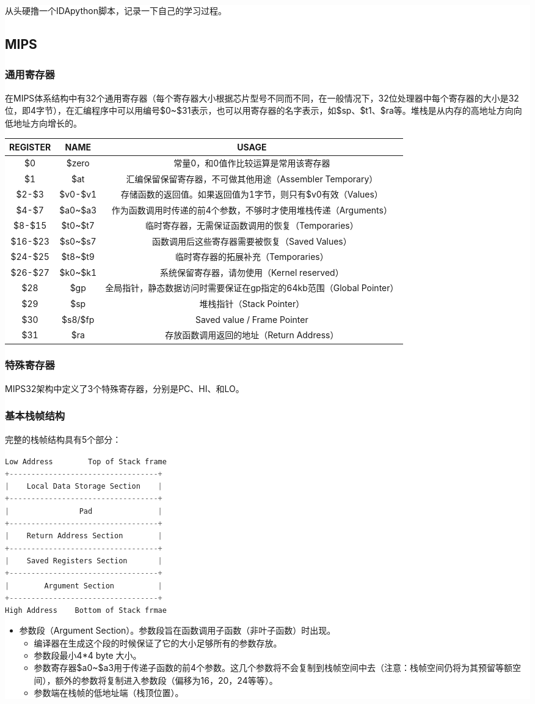 从头硬撸一个IDApython脚本，记录一下自己的学习过程。
## MIPS
### 通用寄存器
在MIPS体系结构中有32个通用寄存器（每个寄存器大小根据芯片型号不同而不同，在一般情况下，32位处理器中每个寄存器的大小是32位，即4字节），在汇编程序中可以用编号$0~\$31表示，也可以用寄存器的名字表示，如\$sp、\$t1、\$ra等。堆栈是从内存的高地址方向向低地址方向增长的。

| REGISTER |   NAME   |                                USAGE                                 |
|:--------:|:--------:|:--------------------------------------------------------------------:|
|    $0    |  $zero   |                 常量0，和0值作比较运算是常用该寄存器                 |
|    $1    |   $at    |      汇编保留保留寄存器，不可做其他用途（Assembler Temporary）       |
| \$2-\$3  | $v0-\$v1 |    存储函数的返回值。如果返回值为1字节，则只有\$v0有效（Values）     |
|  $4-\$7  | $a0~\$a3 |   作为函数调用时传递的前4个参数，不够时才使用堆栈传递（Arguments）   |
| $8-\$15  | $t0~\$t7 |          临时寄存器，无需保证函数调用的恢复（Temporaries）           |
| $16-\$23 | $s0~\$s7 |            函数调用后这些寄存器需要被恢复（Saved Values）            |
| $24-\$25 | $t8~\$t9 |                 临时寄存器的拓展补充（Temporaries）                  |
| $26-\$27 | $k0~\$k1 |             系统保留寄存器，请勿使用（Kernel reserved）              |
|   $28    |   $gp    | 全局指针，静态数据访问时需要保证在gp指定的64kb范围（Global Pointer） |
|   $29    |   $sp    |                      堆栈指针（Stack Pointer）                       |
|   $30    | $s8/\$fp |                     Saved value / Frame Pointer                      |
|   $31    |   $ra    |               存放函数调用返回的地址（Return Address）               |
### 特殊寄存器
MIPS32架构中定义了3个特殊寄存器，分别是PC、HI、和LO。

### 基本栈帧结构

完整的栈帧结构具有5个部分：
```c
Low Address        Top of Stack frame
+----------------------------------+
|    Local Data Storage Section    |
+----------------------------------+
|                Pad               |
+----------------------------------+
|    Return Address Section        |
+----------------------------------+
|    Saved Registers Section       |
+----------------------------------+
|        Argument Section          |
+----------------------------------+
High Address    Bottom of Stack frmae
```
-   参数段（Argument Section）。参数段旨在函数调用子函数（非叶子函数）时出现。
    -   编译器在生成这个段的时候保证了它的大小足够所有的参数存放。
    -   参数段最小4\*4 byte 大小。
    -   参数寄存器\$a0~$a3用于传递子函数的前4个参数。这几个参数将不会复制到栈帧空间中去（注意：栈帧空间仍将为其预留等额空间），额外的参数将复制进入参数段（偏移为16，20，24等等）。
    -   参数端在栈帧的低地址端（栈顶位置）。
